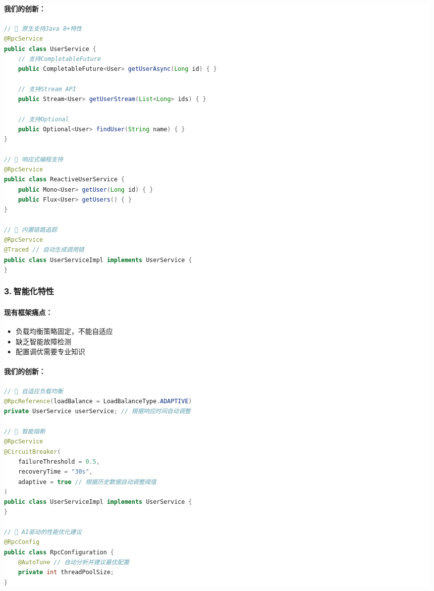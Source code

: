 #### 我们的创新：
```java
// 🎯 原生支持Java 8+特性
@RpcService
public class UserService {
    // 支持CompletableFuture
    public CompletableFuture<User> getUserAsync(Long id) { }
    
    // 支持Stream API
    public Stream<User> getUserStream(List<Long> ids) { }
    
    // 支持Optional
    public Optional<User> findUser(String name) { }
}

// 🎯 响应式编程支持
@RpcService
public class ReactiveUserService {
    public Mono<User> getUser(Long id) { }
    public Flux<User> getUsers() { }
}

// 🎯 内置链路追踪
@RpcService
@Traced // 自动生成调用链
public class UserServiceImpl implements UserService {
}
```

### 3. **智能化特性**

#### 现有框架痛点：
- 负载均衡策略固定，不能自适应
- 缺乏智能故障检测
- 配置调优需要专业知识

#### 我们的创新：
```java
// 🎯 自适应负载均衡
@RpcReference(loadBalance = LoadBalanceType.ADAPTIVE)
private UserService userService; // 根据响应时间自动调整

// 🎯 智能熔断
@RpcService
@CircuitBreaker(
    failureThreshold = 0.5,
    recoveryTime = "30s",
    adaptive = true // 根据历史数据自动调整阈值
)
public class UserServiceImpl implements UserService {
}

// 🎯 AI驱动的性能优化建议
@RpcConfig
public class RpcConfiguration {
    @AutoTune // 自动分析并建议最优配置
    private int threadPoolSize;
}
```
